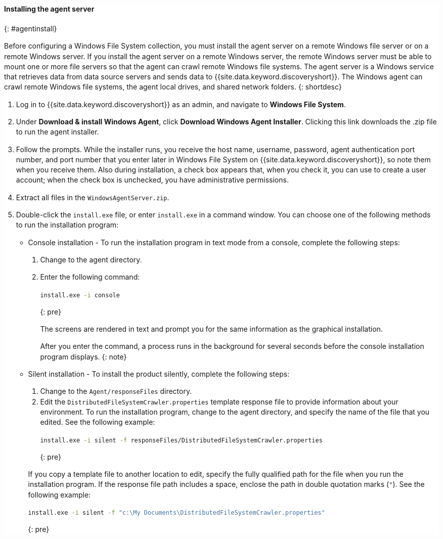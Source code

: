 
#### Installing the agent server
{: #agentinstall}

Before configuring a Windows File System collection, you must install the agent server on a remote Windows file server or on a remote Windows server. If you install the agent server on a remote Windows server, the remote Windows server must be able to mount one or more file servers so that the agent can crawl remote Windows file systems. The agent server is a Windows service that retrieves data from data source servers and sends data to {{site.data.keyword.discoveryshort}}. The Windows agent can crawl remote Windows file systems, the agent local drives, and shared network folders.
{: shortdesc}

1. Log in to {{site.data.keyword.discoveryshort}} as an admin, and navigate to **Windows File System**.
1. Under **Download & install Windows Agent**, click **Download Windows Agent Installer**. Clicking this link downloads the .zip file to run the agent installer.
1. Follow the prompts. While the installer runs, you receive the host name, username, password, agent authentication port number, and port number that you enter later in Windows File System on {{site.data.keyword.discoveryshort}}, so note them when you receive them. Also during installation, a check box appears that, when you check it, you can use to create a user account; when the check box is unchecked, you have administrative permissions.
1. Extract all files in the `WindowsAgentServer.zip`.
1. Double-click the `install.exe` file, or enter `install.exe` in a command window. You can choose one of the following methods to run the installation program:

   - Console installation - To run the installation program in text mode from a console, complete the following steps:
     1. Change to the agent directory.
     1. Enter the following command:
         ```bash
         install.exe -i console
         ```
         {: pre}

        The screens are rendered in text and prompt you for the same information as the graphical installation.

        After you enter the command, a process runs in the background for several seconds before the console installation program displays.
        {: note}

   - Silent installation - To install the product silently, complete the following steps:
     1. Change to the `Agent/responseFiles` directory.
     1. Edit the `DistributedFileSystemCrawler.properties` template response file to provide information about your environment. To run the installation program, change to the agent directory, and specify the name of the file that you edited. See the following example:
         ```bash
         install.exe -i silent -f responseFiles/DistributedFileSystemCrawler.properties
         ```
         {: pre}

      If you copy a template file to another location to edit, specify the fully qualified path for the file when you run the installation program. If the response file path includes a space, enclose the path in double quotation marks (`"`). See the following example:
      ```bash
      install.exe -i silent -f "c:\My Documents\DistributedFileSystemCrawler.properties"
      ```
      {: pre}
